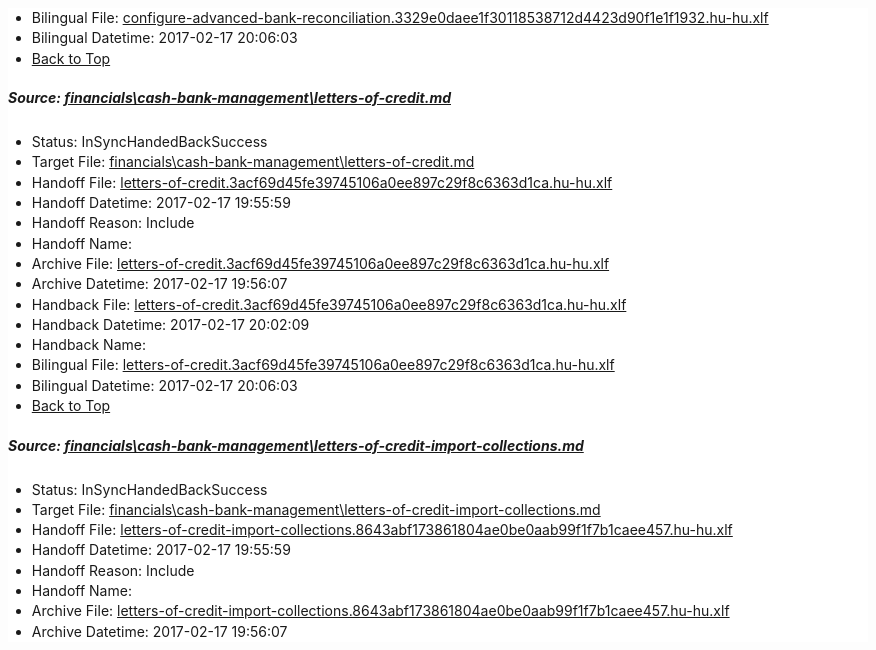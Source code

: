 * Bilingual File: [configure-advanced-bank-reconciliation.3329e0daee1f30118538712d4423d90f1e1f1932.hu-hu.xlf](https://github.com/OpenLocalizationTestOrg/AX-Docs-Sandbox.handback/blob/dac7101c3c94a70734816e71a95ef32e162b7699/ol-handback/OpenLocalizationTestOrg/AX-Docs-Sandbox.hu-hu/master/basic/configure-advanced-bank-reconciliation.3329e0daee1f30118538712d4423d90f1e1f1932.hu-hu.xlf)
* Bilingual Datetime: 2017-02-17 20:06:03
* [Back to Top](#report-top)

##### <a name='729fcefb483e10a2bc5dd8a2636dce39031270662704'></a> Source: [financials\cash-bank-management\letters-of-credit.md](https://github.com/OpenLocalizationTestOrg/AX-Docs-Sandbox/blob/744ac447b01dee241043ba27e3b1ffdcb0022a1b/financials/cash-bank-management/letters-of-credit.md)
* Status: InSyncHandedBackSuccess
* Target File: [financials\cash-bank-management\letters-of-credit.md](https://github.com/OpenLocalizationTestOrg/AX-Docs-Sandbox.hu-hu/blob/90afc43a2fe66541163b0ab388db4dd55bf10eda/financials/cash-bank-management/letters-of-credit.md)
* Handoff File: [letters-of-credit.3acf69d45fe39745106a0ee897c29f8c6363d1ca.hu-hu.xlf](https://github.com/OpenLocalizationTestOrg/AX-Docs-Sandbox.handoff/blob/0dad698ae60ce08f750717f2e95429b668510d57/ol-handoff/OpenLocalizationTestOrg/AX-Docs-Sandbox.hu-hu/master/basic/letters-of-credit.3acf69d45fe39745106a0ee897c29f8c6363d1ca.hu-hu.xlf)
* Handoff Datetime: 2017-02-17 19:55:59
* Handoff Reason: Include
* Handoff Name: 
* Archive File: [letters-of-credit.3acf69d45fe39745106a0ee897c29f8c6363d1ca.hu-hu.xlf](https://github.com/OpenLocalizationTestOrg/AX-Docs-Sandbox.handoff/blob/08a786e5f91385f6d8540850ee91d25356e28ac5/ol-archive/OpenLocalizationTestOrg/AX-Docs-Sandbox.hu-hu/master/basic/letters-of-credit.3acf69d45fe39745106a0ee897c29f8c6363d1ca.hu-hu.xlf)
* Archive Datetime: 2017-02-17 19:56:07
* Handback File: [letters-of-credit.3acf69d45fe39745106a0ee897c29f8c6363d1ca.hu-hu.xlf](https://github.com/OpenLocalizationTestOrg/AX-Docs-Sandbox.handback/blob/dac7101c3c94a70734816e71a95ef32e162b7699/ol-handback/OpenLocalizationTestOrg/AX-Docs-Sandbox.hu-hu/master/basic/letters-of-credit.3acf69d45fe39745106a0ee897c29f8c6363d1ca.hu-hu.xlf)
* Handback Datetime: 2017-02-17 20:02:09
* Handback Name: 
* Bilingual File: [letters-of-credit.3acf69d45fe39745106a0ee897c29f8c6363d1ca.hu-hu.xlf](https://github.com/OpenLocalizationTestOrg/AX-Docs-Sandbox.handback/blob/dac7101c3c94a70734816e71a95ef32e162b7699/ol-handback/OpenLocalizationTestOrg/AX-Docs-Sandbox.hu-hu/master/basic/letters-of-credit.3acf69d45fe39745106a0ee897c29f8c6363d1ca.hu-hu.xlf)
* Bilingual Datetime: 2017-02-17 20:06:03
* [Back to Top](#report-top)

##### <a name='3a496bd137609789682e91b4a97c7c0da61ad8e92703'></a> Source: [financials\cash-bank-management\letters-of-credit-import-collections.md](https://github.com/OpenLocalizationTestOrg/AX-Docs-Sandbox/blob/744ac447b01dee241043ba27e3b1ffdcb0022a1b/financials/cash-bank-management/letters-of-credit-import-collections.md)
* Status: InSyncHandedBackSuccess
* Target File: [financials\cash-bank-management\letters-of-credit-import-collections.md](https://github.com/OpenLocalizationTestOrg/AX-Docs-Sandbox.hu-hu/blob/90afc43a2fe66541163b0ab388db4dd55bf10eda/financials/cash-bank-management/letters-of-credit-import-collections.md)
* Handoff File: [letters-of-credit-import-collections.8643abf173861804ae0be0aab99f1f7b1caee457.hu-hu.xlf](https://github.com/OpenLocalizationTestOrg/AX-Docs-Sandbox.handoff/blob/0dad698ae60ce08f750717f2e95429b668510d57/ol-handoff/OpenLocalizationTestOrg/AX-Docs-Sandbox.hu-hu/master/basic/letters-of-credit-import-collections.8643abf173861804ae0be0aab99f1f7b1caee457.hu-hu.xlf)
* Handoff Datetime: 2017-02-17 19:55:59
* Handoff Reason: Include
* Handoff Name: 
* Archive File: [letters-of-credit-import-collections.8643abf173861804ae0be0aab99f1f7b1caee457.hu-hu.xlf](https://github.com/OpenLocalizationTestOrg/AX-Docs-Sandbox.handoff/blob/08a786e5f91385f6d8540850ee91d25356e28ac5/ol-archive/OpenLocalizationTestOrg/AX-Docs-Sandbox.hu-hu/master/basic/letters-of-credit-import-collections.8643abf173861804ae0be0aab99f1f7b1caee457.hu-hu.xlf)
* Archive Datetime: 2017-02-17 19:56:07